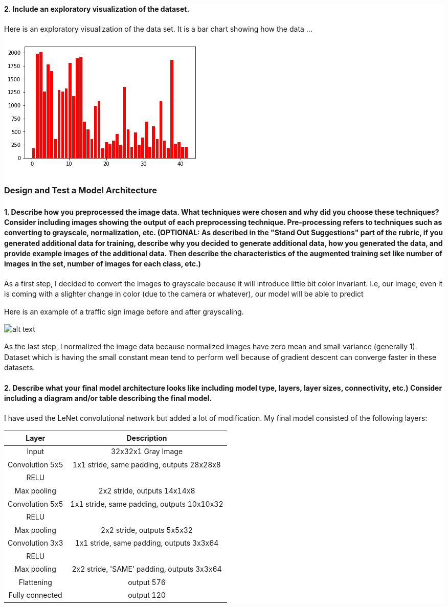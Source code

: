 #### 2. Include an exploratory visualization of the dataset.

Here is an exploratory visualization of the data set. It is a bar chart showing how the data ...

![alt text][image1]

### Design and Test a Model Architecture

#### 1. Describe how you preprocessed the image data. What techniques were chosen and why did you choose these techniques? Consider including images showing the output of each preprocessing technique. Pre-processing refers to techniques such as converting to grayscale, normalization, etc. (OPTIONAL: As described in the "Stand Out Suggestions" part of the rubric, if you generated additional data for training, describe why you decided to generate additional data, how you generated the data, and provide example images of the additional data. Then describe the characteristics of the augmented training set like number of images in the set, number of images for each class, etc.)

As a first step, I decided to convert the images to grayscale because it will introduce little bit color invariant. I.e, our image, even it is coming with a slighter change in color (due to the camera or whatever), our model will be able to predict 

Here is an example of a traffic sign image before and after grayscaling.

![alt text][image2]

As the last step, I normalized the image data because normalized images have zero mean and small variance (generally 1). Dataset  which is having the small constant mean tend to perform well because of gradient descent can converge faster in these datasets. 

#### 2. Describe what your final model architecture looks like including model type, layers, layer sizes, connectivity, etc.) Consider including a diagram and/or table describing the final model.

I have used the LeNet convolutional network but added a lot of modification.
My final model consisted of the following layers:

| Layer                 |     Description                                | 
|:---------------------:|:---------------------------------------------:| 
| Input                 | 32x32x1 Gray Image                        | 
| Convolution 5x5         | 1x1 stride, same padding, outputs 28x28x8     |
| RELU                    |                                                |
| Max pooling              | 2x2 stride,  outputs 14x14x8                 |
| Convolution 5x5        | 1x1 stride, same padding, outputs 10x10x32     |
| RELU                    |                                                |
| Max pooling              | 2x2 stride,  outputs 5x5x32                 |
| Convolution 3x3        | 1x1 stride, same padding, outputs 3x3x64     |
| RELU                    |                                                |
| Max pooling              | 2x2 stride, 'SAME' padding, outputs 3x3x64                |
| Flattening    | output 576                                            |
| Fully connected        | output  120                                           |

[//]: # (Image References)
[image1]: ./examples/image_distribution_analysis.png "Visualization"
[image2]: ./examples/gray_image.jpg "Grayscaling"
[image3]: ./examples/random_noise.jpg "Random Noise"
[image4]: ./test_online/image_1.jpg "Traffic Sign 1"
[image5]: ./test_online/image_2.jpg "Traffic Sign 2"
[image6]: ./test_online/image_3.jpg "Traffic Sign 3"
[image7]: ./test_online/image_4.jpg "Traffic Sign 4"
[image8]: ./test_online/image_5.jpg "Traffic Sign 5"